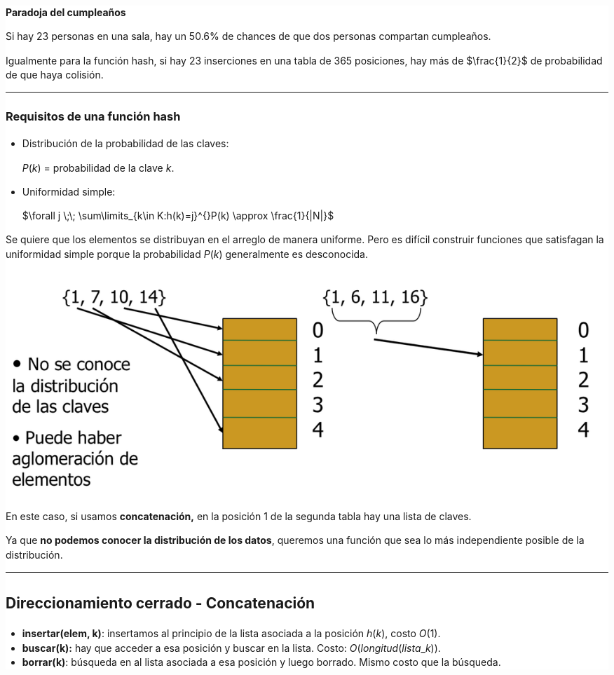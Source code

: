**Paradoja del cumpleaños**

Si hay 23 personas en una sala, hay un 50.6% de chances de que dos personas compartan cumpleaños.

Igualmente para la función hash, si hay 23 inserciones en una tabla de 365 posiciones, hay más de $\frac{1}{2}$ de probabilidad de que haya colisión. 

---

### Requisitos de una función hash

- Distribución de la probabilidad de las claves:
    
    $P(k)$ = probabilidad de la clave $k$.
    
- Uniformidad simple:
    
    $\forall j \;\; \sum\limits_{k\in K:h(k)=j}^{}P(k) \approx \frac{1}{|N|}$
    

Se quiere que los elementos se distribuyan en el arreglo de manera uniforme. Pero es difícil construir funciones que satisfagan la uniformidad simple porque la probabilidad $P(k)$ generalmente es desconocida.

![Teo%207%20Algo%202%2089f6dce966d14cc7b378c735d4543de8/Untitled%202.png](Teo%207%20Algo%202%2089f6dce966d14cc7b378c735d4543de8/Untitled%202.png)

En este caso, si usamos **concatenación,** en la posición 1 de la segunda tabla hay una lista de claves.

Ya que **no podemos conocer la distribución de los datos**, queremos una función que sea lo más independiente posible de la distribución.

---

## Direccionamiento cerrado - Concatenación

- **insertar(elem, k)**: insertamos al principio de la lista asociada a la posición $h(k)$, costo $O(1)$.
- **buscar(k):** hay que acceder a esa posición y buscar en la lista. 
Costo: $O(longitud(lista\_k)).$
- **borrar(k)**: búsqueda en al lista asociada a esa posición y luego borrado. Mismo costo que la búsqueda.
